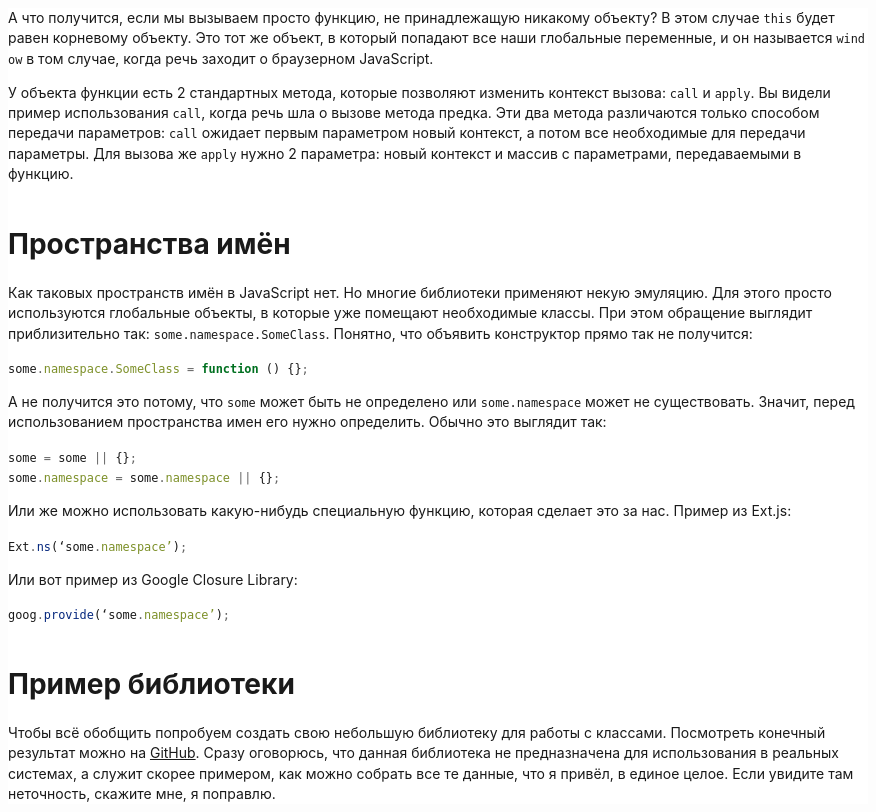 А что получится, если мы вызываем просто функцию, не принадлежащую никакому объекту? В этом случае `this` будет
равен корневому объекту. Это тот же объект, в который попадают все наши глобальные переменные, и он называется
`window` в том случае, когда речь заходит о браузерном JavaScript.

У объекта функции есть 2 стандартных метода, которые позволяют изменить контекст вызова: `call` и `apply`. Вы видели
пример использования `call`, когда речь шла о вызове метода предка. Эти два метода различаются только способом
передачи параметров: `call` ожидает первым параметром новый контекст, а потом все необходимые для передачи параметры.
Для вызова же `apply` нужно 2 параметра: новый контекст и массив с параметрами, передаваемыми в функцию.

# Пространства имён

Как таковых пространств имён в JavaScript нет. Но многие библиотеки применяют некую эмуляцию. Для этого просто
используются глобальные объекты, в которые уже помещают необходимые классы. При этом обращение выглядит
приблизительно так: `some.namespace.SomeClass`. Понятно, что объявить конструктор прямо так не получится:

~~~~~javascript
some.namespace.SomeClass = function () {};
~~~~~

А не получится это потому, что `some` может быть не определено или `some.namespace` может не существовать. Значит,
перед использованием пространства имен его нужно определить. Обычно это выглядит так:

~~~~~javascript
some = some || {};
some.namespace = some.namespace || {};
~~~~~

Или же можно использовать какую-нибудь специальную функцию, которая сделает это за нас. Пример из Ext.js:

~~~~~javascript
Ext.ns(‘some.namespace’);
~~~~~

Или вот пример из Google Closure Library:

~~~~~javascript
goog.provide(‘some.namespace’);
~~~~~

# Пример библиотеки

Чтобы всё обобщить попробуем создать свою небольшую библиотеку для работы с классами. Посмотреть конечный результат
можно на [GitHub](https://github.com/dikmax/simpleClassLibrary). Сразу оговорюсь, что данная библиотека
не предназначена для использования в реальных системах, а служит скорее примером, как можно собрать все те данные,
что я привёл, в единое целое. Если увидите там неточность, скажите мне, я поправлю.
